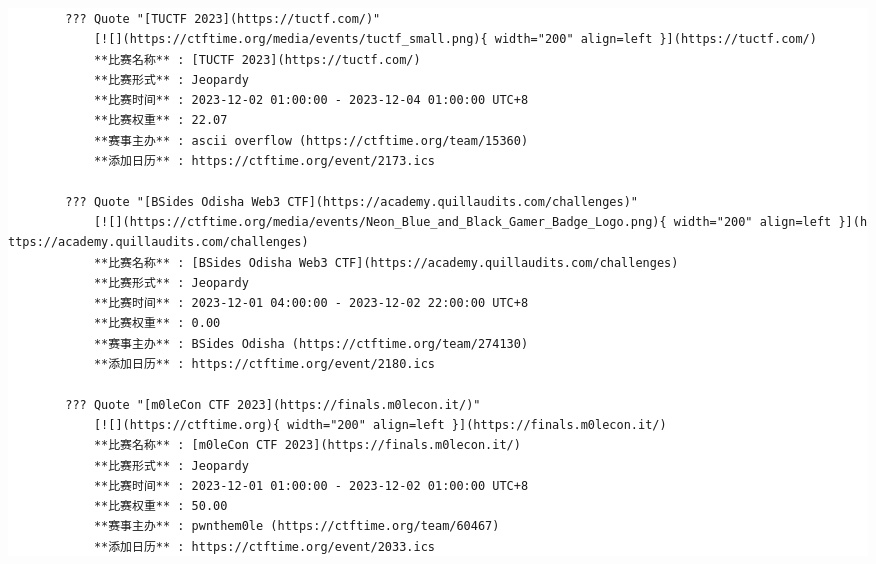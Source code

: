             ??? Quote "[TUCTF 2023](https://tuctf.com/)"  
                [![](https://ctftime.org/media/events/tuctf_small.png){ width="200" align=left }](https://tuctf.com/)  
                **比赛名称** : [TUCTF 2023](https://tuctf.com/)  
                **比赛形式** : Jeopardy  
                **比赛时间** : 2023-12-02 01:00:00 - 2023-12-04 01:00:00 UTC+8  
                **比赛权重** : 22.07  
                **赛事主办** : ascii overflow (https://ctftime.org/team/15360)  
                **添加日历** : https://ctftime.org/event/2173.ics  
                
            ??? Quote "[BSides Odisha Web3 CTF](https://academy.quillaudits.com/challenges)"  
                [![](https://ctftime.org/media/events/Neon_Blue_and_Black_Gamer_Badge_Logo.png){ width="200" align=left }](https://academy.quillaudits.com/challenges)  
                **比赛名称** : [BSides Odisha Web3 CTF](https://academy.quillaudits.com/challenges)  
                **比赛形式** : Jeopardy  
                **比赛时间** : 2023-12-01 04:00:00 - 2023-12-02 22:00:00 UTC+8  
                **比赛权重** : 0.00  
                **赛事主办** : BSides Odisha (https://ctftime.org/team/274130)  
                **添加日历** : https://ctftime.org/event/2180.ics  
                
            ??? Quote "[m0leCon CTF 2023](https://finals.m0lecon.it/)"  
                [![](https://ctftime.org){ width="200" align=left }](https://finals.m0lecon.it/)  
                **比赛名称** : [m0leCon CTF 2023](https://finals.m0lecon.it/)  
                **比赛形式** : Jeopardy  
                **比赛时间** : 2023-12-01 01:00:00 - 2023-12-02 01:00:00 UTC+8  
                **比赛权重** : 50.00  
                **赛事主办** : pwnthem0le (https://ctftime.org/team/60467)  
                **添加日历** : https://ctftime.org/event/2033.ics  
